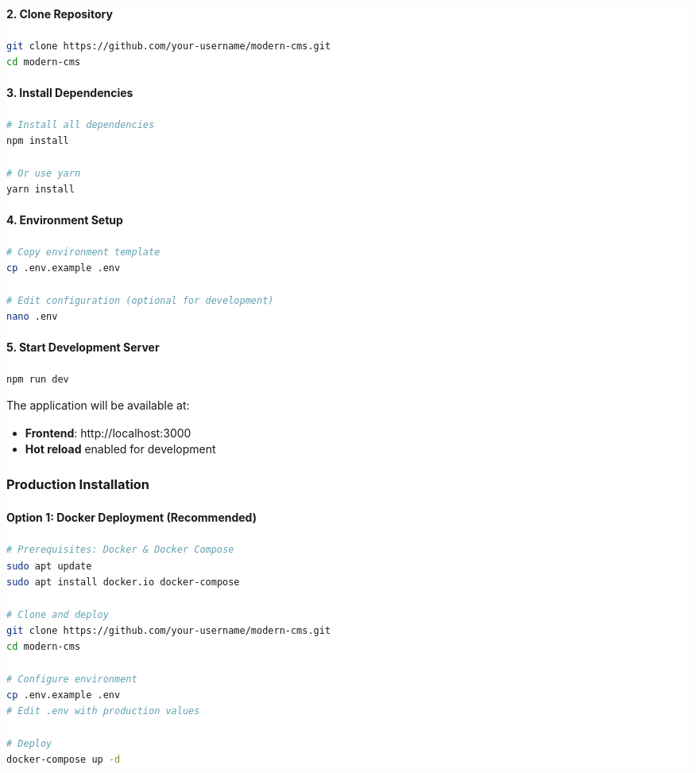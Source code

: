 #### 2. Clone Repository
```bash
git clone https://github.com/your-username/modern-cms.git
cd modern-cms
```

#### 3. Install Dependencies
```bash
# Install all dependencies
npm install

# Or use yarn
yarn install
```

#### 4. Environment Setup
```bash
# Copy environment template
cp .env.example .env

# Edit configuration (optional for development)
nano .env
```

#### 5. Start Development Server
```bash
npm run dev
```

The application will be available at:
- **Frontend**: http://localhost:3000
- **Hot reload** enabled for development

### Production Installation

#### Option 1: Docker Deployment (Recommended)

```bash
# Prerequisites: Docker & Docker Compose
sudo apt update
sudo apt install docker.io docker-compose

# Clone and deploy
git clone https://github.com/your-username/modern-cms.git
cd modern-cms

# Configure environment
cp .env.example .env
# Edit .env with production values

# Deploy
docker-compose up -d
```
